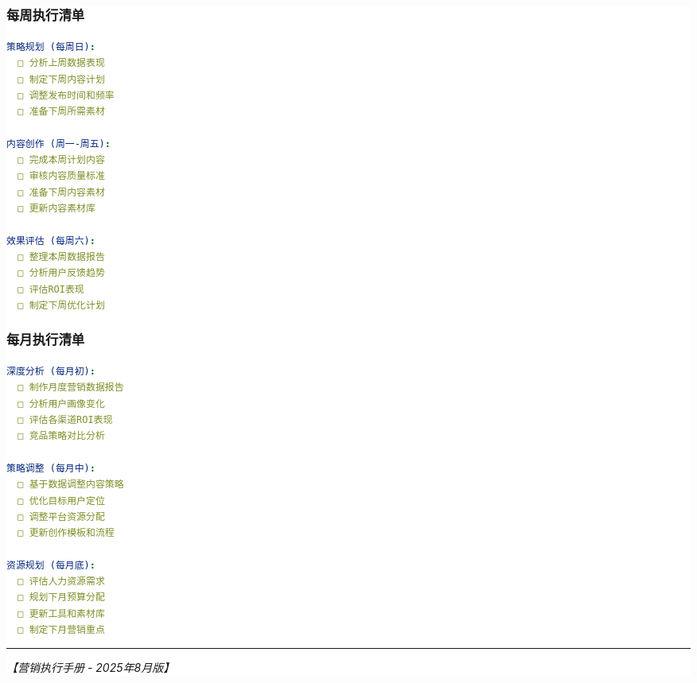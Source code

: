 ### 每周执行清单  
```yaml
策略规划 (每周日):
  □ 分析上周数据表现
  □ 制定下周内容计划
  □ 调整发布时间和频率
  □ 准备下周所需素材
  
内容创作 (周一-周五):
  □ 完成本周计划内容
  □ 审核内容质量标准
  □ 准备下周内容素材
  □ 更新内容素材库

效果评估 (每周六):
  □ 整理本周数据报告
  □ 分析用户反馈趋势
  □ 评估ROI表现
  □ 制定下周优化计划
```

### 每月执行清单
```yaml
深度分析 (每月初):
  □ 制作月度营销数据报告
  □ 分析用户画像变化
  □ 评估各渠道ROI表现
  □ 竞品策略对比分析
  
策略调整 (每月中):
  □ 基于数据调整内容策略
  □ 优化目标用户定位
  □ 调整平台资源分配
  □ 更新创作模板和流程
  
资源规划 (每月底):
  □ 评估人力资源需求
  □ 规划下月预算分配
  □ 更新工具和素材库
  □ 制定下月营销重点
```

---

*【营销执行手册 - 2025年8月版】*